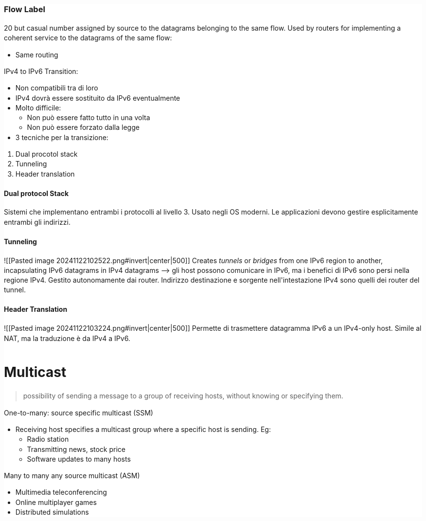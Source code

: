 ### Flow Label

20 but casual number assigned by source to the datagrams belonging to the same flow. 
Used by routers for implementing a coherent service to the datagrams of the same flow: 
- Same routing 


IPv4 to IPv6 Transition: 
- Non compatibili tra di loro
- IPv4 dovrà essere sostituito da IPv6 eventualmente
- Molto difficile:
	- Non può essere fatto tutto in una volta
	- Non può essere forzato dalla legge
- 3 tecniche per la transizione: 
1. Dual procotol stack 
2. Tunneling
3. Header translation

#### Dual protocol Stack 
Sistemi che implementano entrambi i protocolli al livello 3. 
Usato negli OS moderni. Le applicazioni devono gestire esplicitamente entrambi gli indirizzi. 

#### Tunneling
![[Pasted image 20241122102522.png#invert|center|500]]
Creates *tunnels* or *bridges* from one IPv6 region to another, incapsulating IPv6 datagrams in IPv4 datagrams --> gli host possono comunicare in IPv6, ma i benefici di IPv6 sono persi nella regione IPv4.
Gestito autonomamente dai router. Indirizzo destinazione e sorgente nell'intestazione IPv4 sono quelli dei router del tunnel. 

#### Header Translation
![[Pasted image 20241122103224.png#invert|center|500]]
Permette di trasmettere datagramma IPv6 a un IPv4-only host. 
Simile al NAT, ma la traduzione è da IPv4 a IPv6. 

# Multicast

> possibility of sending a message to a group of receiving hosts, without knowing or specifying them. 

One-to-many: source specific multicast (SSM)
- Receiving host specifies a multicast group where a specific host is sending. Eg:
	- Radio station
	- Transmitting news, stock price
	- Software updates to many hosts

Many to many any source multicast (ASM)
- Multimedia teleconferencing 
- Online multiplayer games
- Distributed simulations
